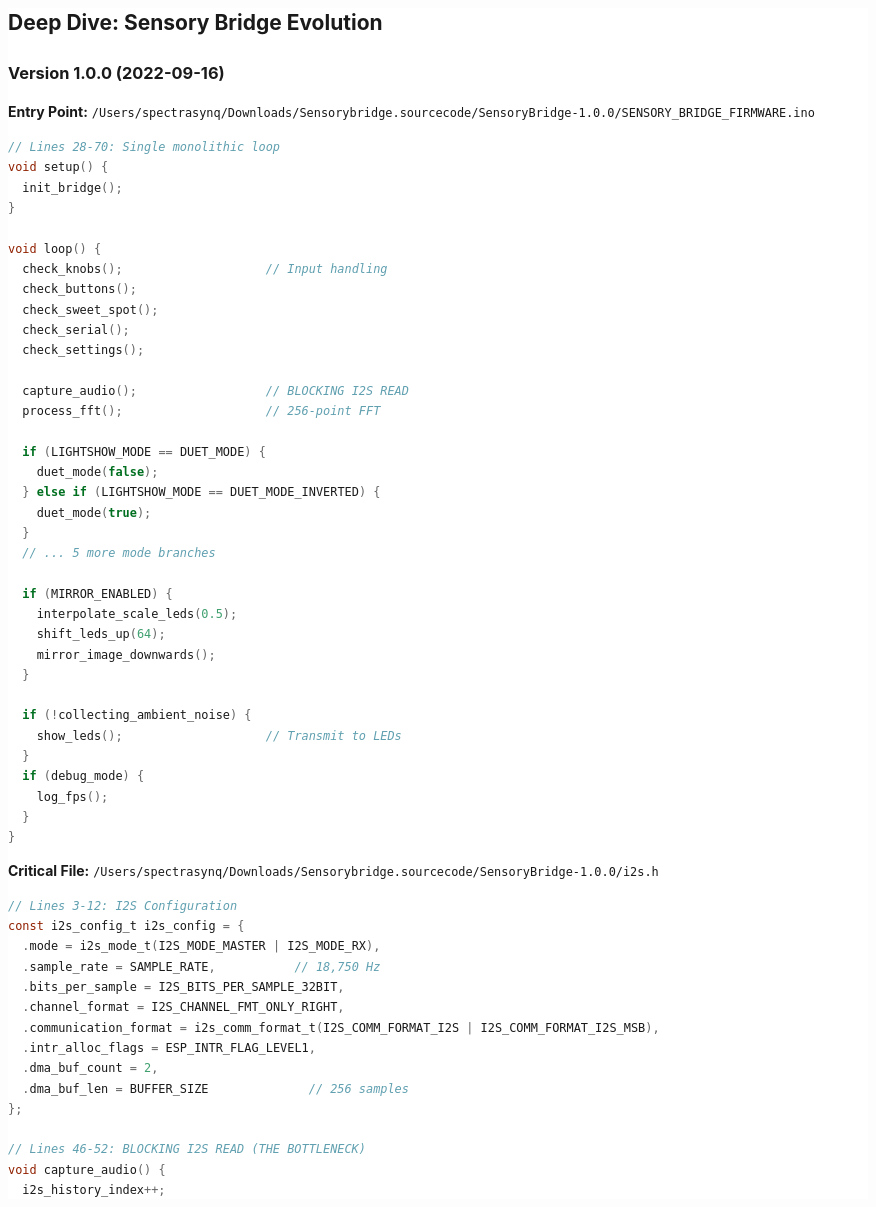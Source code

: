 
## Deep Dive: Sensory Bridge Evolution

### Version 1.0.0 (2022-09-16)

**Entry Point:** `/Users/spectrasynq/Downloads/Sensorybridge.sourcecode/SensoryBridge-1.0.0/SENSORY_BRIDGE_FIRMWARE.ino`

```c
// Lines 28-70: Single monolithic loop
void setup() {
  init_bridge();
}

void loop() {
  check_knobs();                    // Input handling
  check_buttons();
  check_sweet_spot();
  check_serial();
  check_settings();

  capture_audio();                  // BLOCKING I2S READ
  process_fft();                    // 256-point FFT

  if (LIGHTSHOW_MODE == DUET_MODE) {
    duet_mode(false);
  } else if (LIGHTSHOW_MODE == DUET_MODE_INVERTED) {
    duet_mode(true);
  }
  // ... 5 more mode branches

  if (MIRROR_ENABLED) {
    interpolate_scale_leds(0.5);
    shift_leds_up(64);
    mirror_image_downwards();
  }

  if (!collecting_ambient_noise) {
    show_leds();                    // Transmit to LEDs
  }
  if (debug_mode) {
    log_fps();
  }
}
```

**Critical File:** `/Users/spectrasynq/Downloads/Sensorybridge.sourcecode/SensoryBridge-1.0.0/i2s.h`

```c
// Lines 3-12: I2S Configuration
const i2s_config_t i2s_config = {
  .mode = i2s_mode_t(I2S_MODE_MASTER | I2S_MODE_RX),
  .sample_rate = SAMPLE_RATE,           // 18,750 Hz
  .bits_per_sample = I2S_BITS_PER_SAMPLE_32BIT,
  .channel_format = I2S_CHANNEL_FMT_ONLY_RIGHT,
  .communication_format = i2s_comm_format_t(I2S_COMM_FORMAT_I2S | I2S_COMM_FORMAT_I2S_MSB),
  .intr_alloc_flags = ESP_INTR_FLAG_LEVEL1,
  .dma_buf_count = 2,
  .dma_buf_len = BUFFER_SIZE              // 256 samples
};

// Lines 46-52: BLOCKING I2S READ (THE BOTTLENECK)
void capture_audio() {
  i2s_history_index++;
```